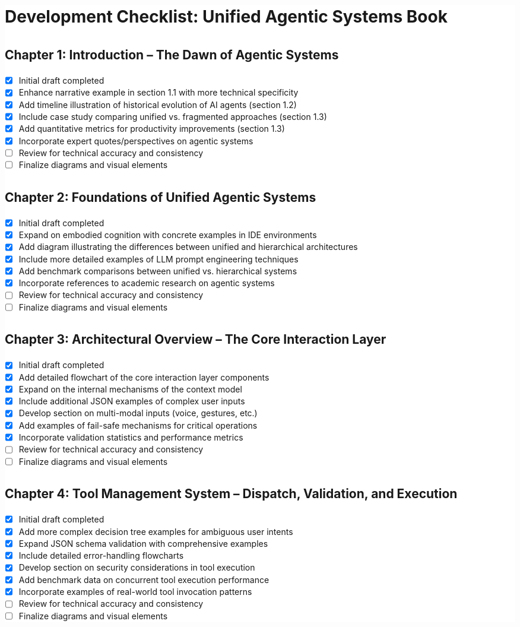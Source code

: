 # Development Checklist: Unified Agentic Systems Book

## Chapter 1: Introduction – The Dawn of Agentic Systems

- [x] Initial draft completed
- [x] Enhance narrative example in section 1.1 with more technical specificity
- [x] Add timeline illustration of historical evolution of AI agents (section 1.2)
- [x] Include case study comparing unified vs. fragmented approaches (section 1.3)
- [x] Add quantitative metrics for productivity improvements (section 1.3)
- [x] Incorporate expert quotes/perspectives on agentic systems
- [ ] Review for technical accuracy and consistency
- [ ] Finalize diagrams and visual elements

## Chapter 2: Foundations of Unified Agentic Systems

- [x] Initial draft completed
- [x] Expand on embodied cognition with concrete examples in IDE environments
- [x] Add diagram illustrating the differences between unified and hierarchical architectures
- [x] Include more detailed examples of LLM prompt engineering techniques
- [x] Add benchmark comparisons between unified vs. hierarchical systems
- [x] Incorporate references to academic research on agentic systems
- [ ] Review for technical accuracy and consistency
- [ ] Finalize diagrams and visual elements

## Chapter 3: Architectural Overview – The Core Interaction Layer

- [x] Initial draft completed
- [x] Add detailed flowchart of the core interaction layer components
- [x] Expand on the internal mechanisms of the context model
- [x] Include additional JSON examples of complex user inputs
- [x] Develop section on multi-modal inputs (voice, gestures, etc.)
- [x] Add examples of fail-safe mechanisms for critical operations
- [x] Incorporate validation statistics and performance metrics
- [ ] Review for technical accuracy and consistency
- [ ] Finalize diagrams and visual elements

## Chapter 4: Tool Management System – Dispatch, Validation, and Execution

- [x] Initial draft completed
- [x] Add more complex decision tree examples for ambiguous user intents
- [x] Expand JSON schema validation with comprehensive examples
- [x] Include detailed error-handling flowcharts
- [x] Develop section on security considerations in tool execution
- [x] Add benchmark data on concurrent tool execution performance
- [x] Incorporate examples of real-world tool invocation patterns
- [ ] Review for technical accuracy and consistency
- [ ] Finalize diagrams and visual elements
